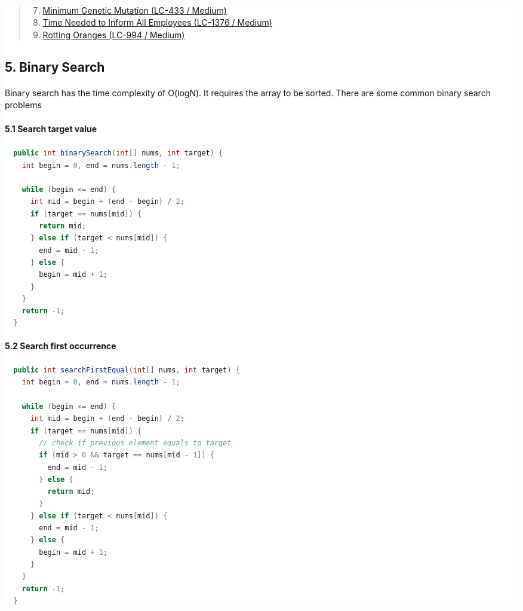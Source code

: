 > 7. [Minimum Genetic Mutation (LC-433 / Medium)](https://leetcode.com/problems/minimum-genetic-mutation)
> 8. [Time Needed to Inform All Employees (LC-1376 / Medium)](https://leetcode.com/problems/time-needed-to-inform-all-employees)
> 9. [Rotting Oranges (LC-994 / Medium)](https://leetcode.com/problems/rotting-oranges)

## 5. Binary Search
Binary search has the time complexity of O(logN). It requires the array to be sorted. There are some common binary search problems

#### 5.1 Search target value
```java
  public int binarySearch(int[] nums, int target) {
    int begin = 0, end = nums.length - 1;

    while (begin <= end) {
      int mid = begin + (end - begin) / 2;
      if (target == nums[mid]) {
        return mid;
      } else if (target < nums[mid]) {
        end = mid - 1;
      } else {
        begin = mid + 1;
      }
    }
    return -1;
  }
```

#### 5.2 Search first occurrence
```java
  public int searchFirstEqual(int[] nums, int target) {
    int begin = 0, end = nums.length - 1;

    while (begin <= end) {
      int mid = begin + (end - begin) / 2;
      if (target == nums[mid]) {
        // check if previous element equals to target
        if (mid > 0 && target == nums[mid - 1]) {
          end = mid - 1;
        } else {
          return mid;
        }
      } else if (target < nums[mid]) {
        end = mid - 1;
      } else {
        begin = mid + 1;
      }
    }
    return -1;
  }
```
